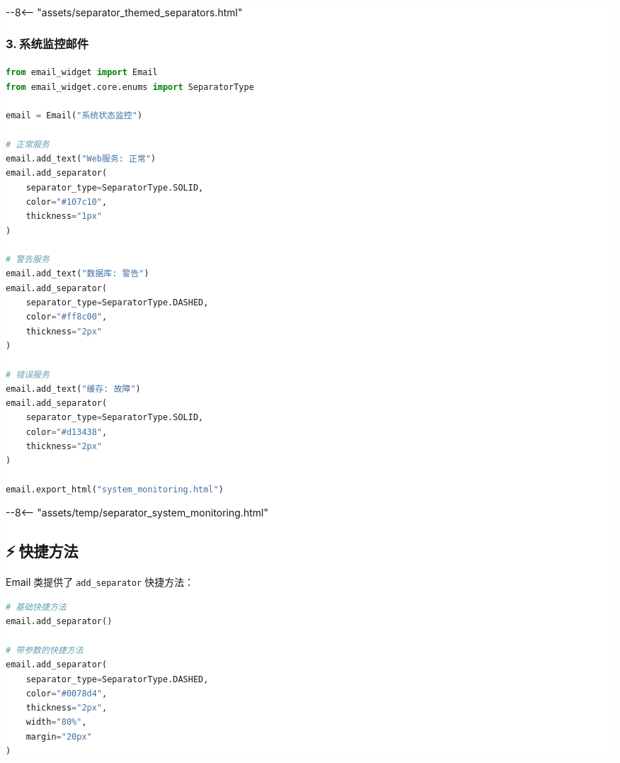 --8<-- "assets/separator_themed_separators.html"

### 3. 系统监控邮件

```python
from email_widget import Email
from email_widget.core.enums import SeparatorType

email = Email("系统状态监控")

# 正常服务
email.add_text("Web服务: 正常")
email.add_separator(
    separator_type=SeparatorType.SOLID,
    color="#107c10",
    thickness="1px"
)

# 警告服务
email.add_text("数据库: 警告")
email.add_separator(
    separator_type=SeparatorType.DASHED,
    color="#ff8c00",
    thickness="2px"
)

# 错误服务
email.add_text("缓存: 故障")
email.add_separator(
    separator_type=SeparatorType.SOLID,
    color="#d13438",
    thickness="2px"
)

email.export_html("system_monitoring.html")
```

--8<-- "assets/temp/separator_system_monitoring.html"

## ⚡ 快捷方法

Email 类提供了 `add_separator` 快捷方法：

```python
# 基础快捷方法
email.add_separator()

# 带参数的快捷方法
email.add_separator(
    separator_type=SeparatorType.DASHED,
    color="#0078d4",
    thickness="2px",
    width="80%",
    margin="20px"
)
```
